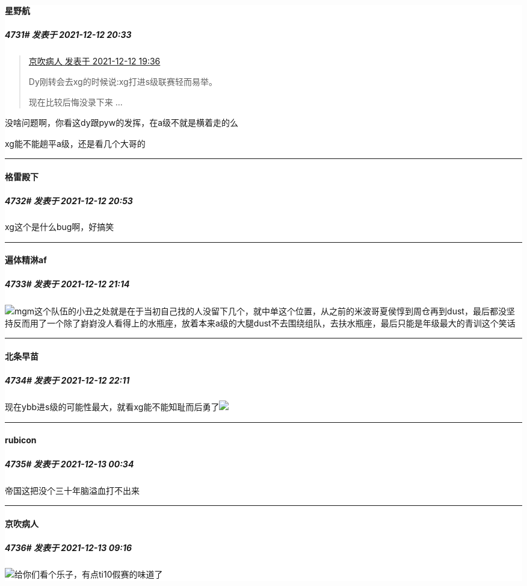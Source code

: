 ####  星野航  
##### 4731#       发表于 2021-12-12 20:33

<blockquote><a href="httphttps://bbs.saraba1st.com/2b/forum.php?mod=redirect&amp;goto=findpost&amp;pid=53908596&amp;ptid=2033655" target="_blank">京吹病人 发表于 2021-12-12 19:36</a>

Dy刚转会去xg的时候说:xg打进s级联赛轻而易举。

现在比较后悔没录下来 ...</blockquote>
没啥问题啊，你看这dy跟pyw的发挥，在a级不就是横着走的么

xg能不能趟平a级，还是看几个大哥的



*****

####  格雷殿下  
##### 4732#       发表于 2021-12-12 20:53

xg这个是什么bug啊，好搞笑



*****

####  遍体精淋af  
##### 4733#       发表于 2021-12-12 21:14

<img src="https://static.saraba1st.com/image/smiley/face2017/067.png" referrerpolicy="no-referrer">mgm这个队伍的小丑之处就是在于当初自己找的人没留下几个，就中单这个位置，从之前的米波哥夏侯惇到周仓再到dust，最后都没坚持反而用了一个除了崶崶没人看得上的水瓶座，放着本来a级的大腿dust不去围绕组队，去扶水瓶座，最后只能是年级最大的青训这个笑话



*****

####  北条早苗  
##### 4734#       发表于 2021-12-12 22:11

现在ybb进s级的可能性最大，就看xg能不能知耻而后勇了<img src="https://static.saraba1st.com/image/smiley/face2017/067.png" referrerpolicy="no-referrer">



*****

####  rubicon  
##### 4735#       发表于 2021-12-13 00:34

帝国这把没个三十年脑溢血打不出来



*****

####  京吹病人  
##### 4736#       发表于 2021-12-13 09:16

<img src="https://static.saraba1st.com/image/smiley/face2017/067.png" referrerpolicy="no-referrer">给你们看个乐子，有点ti10假赛的味道了
